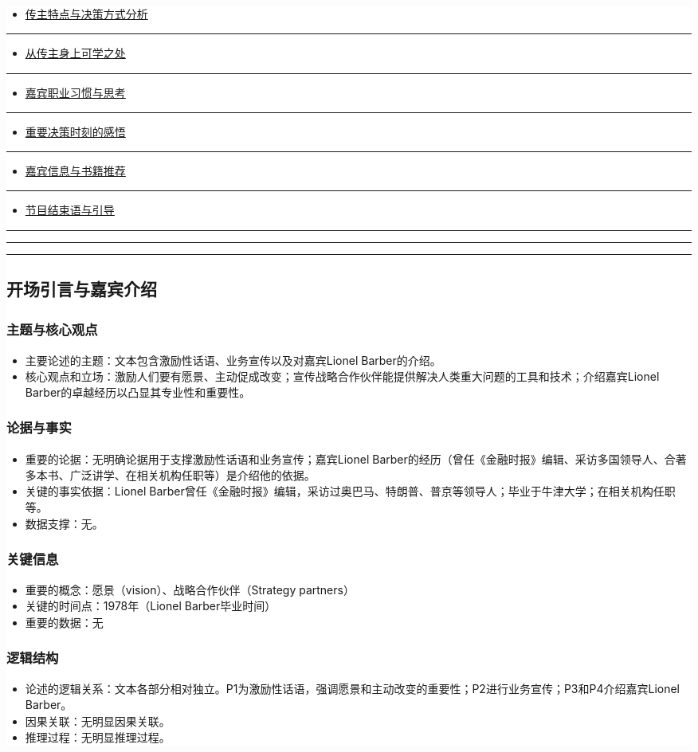
- [传主特点与决策方式分析](#传主特点与决策方式分析)


---

- [从传主身上可学之处](#从传主身上可学之处)


---

- [嘉宾职业习惯与思考](#嘉宾职业习惯与思考)


---

- [重要决策时刻的感悟](#重要决策时刻的感悟)


---

- [嘉宾信息与书籍推荐](#嘉宾信息与书籍推荐)


---

- [节目结束语与引导](#节目结束语与引导)


---


---


---

## 开场引言与嘉宾介绍

### 主题与核心观点
- 主要论述的主题：文本包含激励性话语、业务宣传以及对嘉宾Lionel Barber的介绍。
- 核心观点和立场：激励人们要有愿景、主动促成改变；宣传战略合作伙伴能提供解决人类重大问题的工具和技术；介绍嘉宾Lionel Barber的卓越经历以凸显其专业性和重要性。

### 论据与事实
- 重要的论据：无明确论据用于支撑激励性话语和业务宣传；嘉宾Lionel Barber的经历（曾任《金融时报》编辑、采访多国领导人、合著多本书、广泛讲学、在相关机构任职等）是介绍他的依据。
- 关键的事实依据：Lionel Barber曾任《金融时报》编辑，采访过奥巴马、特朗普、普京等领导人；毕业于牛津大学；在相关机构任职等。
- 数据支撑：无。

### 关键信息
- 重要的概念：愿景（vision）、战略合作伙伴（Strategy partners）
- 关键的时间点：1978年（Lionel Barber毕业时间）
- 重要的数据：无

### 逻辑结构
- 论述的逻辑关系：文本各部分相对独立。P1为激励性话语，强调愿景和主动改变的重要性；P2进行业务宣传；P3和P4介绍嘉宾Lionel Barber。
- 因果关联：无明显因果关联。
- 推理过程：无明显推理过程。
